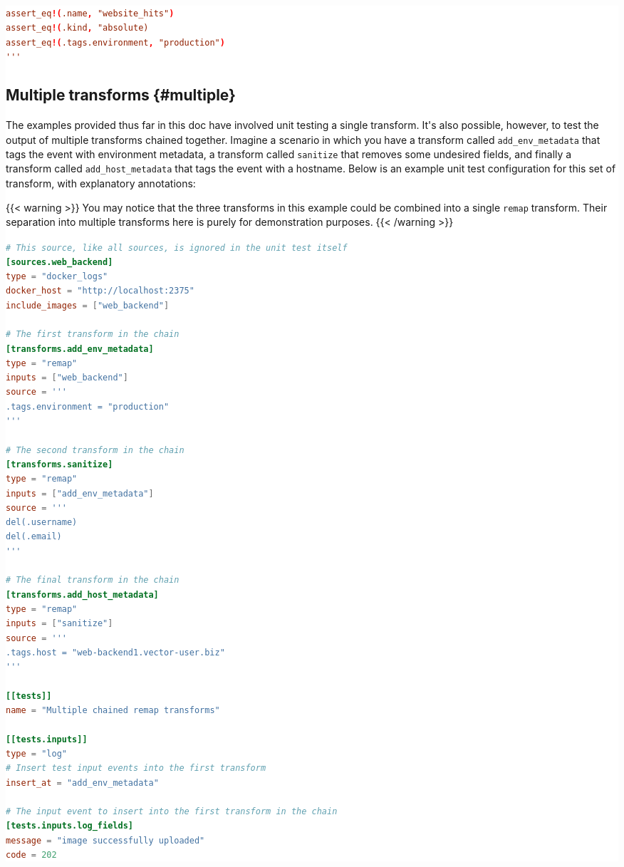 ```toml
assert_eq!(.name, "website_hits")
assert_eq!(.kind, "absolute)
assert_eq!(.tags.environment, "production")
'''
```

## Multiple transforms {#multiple}

The examples provided thus far in this doc have involved unit testing a single transform. It's also
possible, however, to test the output of multiple transforms chained together. Imagine a scenario
in which you have a transform called `add_env_metadata` that tags the event with environment
metadata, a transform called `sanitize` that removes some undesired fields, and finally a transform
called `add_host_metadata` that tags the event with a hostname. Below is an example unit test
configuration for this set of transform, with explanatory annotations:

{{< warning >}}
You may notice that the three transforms in this example could be combined into a single `remap`
transform. Their separation into multiple transforms here is purely for demonstration purposes.
{{< /warning >}}

```toml
# This source, like all sources, is ignored in the unit test itself
[sources.web_backend]
type = "docker_logs"
docker_host = "http://localhost:2375"
include_images = ["web_backend"]

# The first transform in the chain
[transforms.add_env_metadata]
type = "remap"
inputs = ["web_backend"]
source = '''
.tags.environment = "production"
'''

# The second transform in the chain
[transforms.sanitize]
type = "remap"
inputs = ["add_env_metadata"]
source = '''
del(.username)
del(.email)
'''

# The final transform in the chain
[transforms.add_host_metadata]
type = "remap"
inputs = ["sanitize"]
source = '''
.tags.host = "web-backend1.vector-user.biz"
'''

[[tests]]
name = "Multiple chained remap transforms"

[[tests.inputs]]
type = "log"
# Insert test input events into the first transform
insert_at = "add_env_metadata"

# The input event to insert into the first transform in the chain
[tests.inputs.log_fields]
message = "image successfully uploaded"
code = 202
```

[infallible]: /docs/reference/vrl/#fallibility
[assert]: /docs/reference/vrl/functions/#assert
[assert_eq]: /docs/reference/vrl/functions/#assert_eq
[assertions]: /docs/reference/vrl#assertions
[boolean]: /docs/reference/vrl/#boolean-expressions
[comparisons]: /docs/reference/vrl/expressions/#comparison
[contains]: /docs/reference/vrl/functions/#contains
[datadog_search]: https://docs.datadoghq.com/logs/explorer/search_syntax
[docker_logs]: /docs/reference/configuration/sources/docker_logs
[exists]: /docs/reference/vrl/functions/#exists
[filter]: /docs/reference/configuration/transforms/filter
[includes]: /docs/reference/vrl/functions/#includes
[is_nullish]: /docs/reference/vrl/functions/#is_nullish
[logs]: /docs/about/under-the-hood/architecture/data-model/log
[metrics]: /docs/about/under-the-hood/architecture/data-model/metric
[pipeline]: /docs/reference/glossary/#pipeline
[remap]: /docs/reference/configuration/transforms/remap
[transforms]: /docs/reference/glossary/#transform
[type]: /docs/reference/vrl/functions/#type-functions
[unit test]: https://en.wikipedia.org/wiki/Unit_testing
[vector_test]: /docs/reference/cli#test
[vector_tests]: https://github.com/vectordotdev/vector/tree/master/tests/behavior/transforms
[vrl]: /docs/reference/vrl